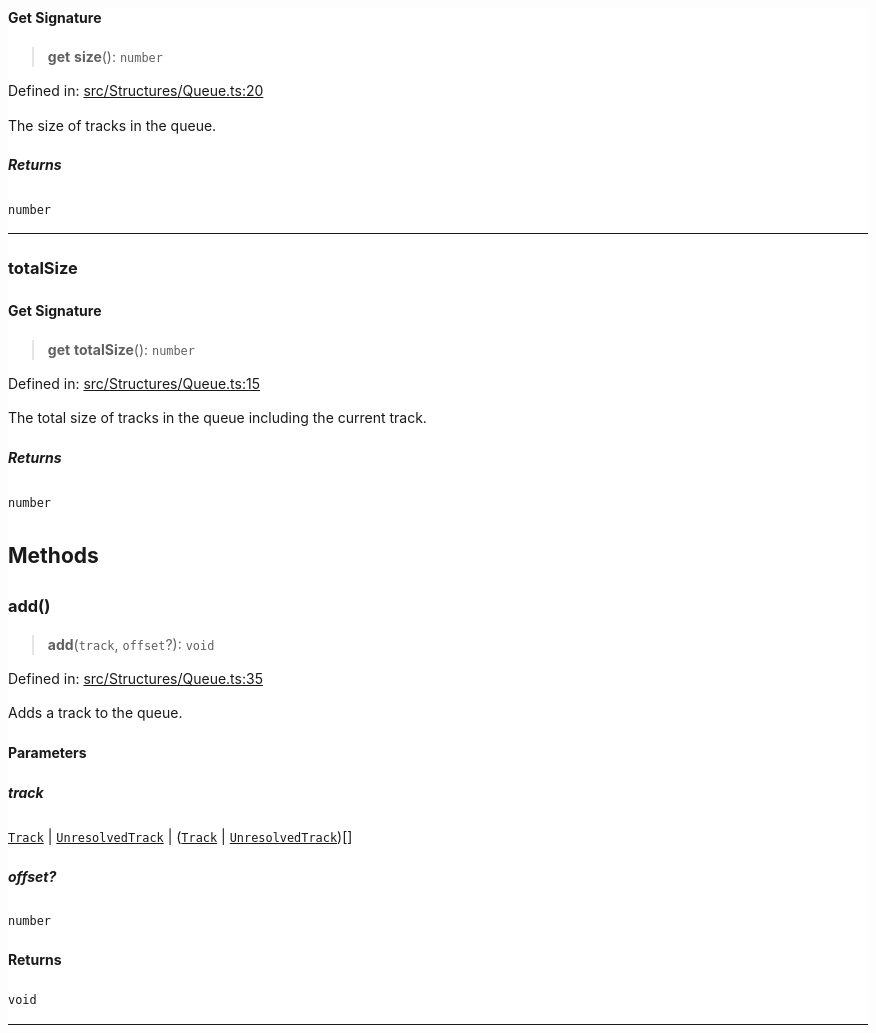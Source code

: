 #### Get Signature

> **get** **size**(): `number`

Defined in: [src/Structures/Queue.ts:20](https://github.com/anantix-network/LithiumX/blob/50b399548f48d78c1c57a0dfe99d487d3da44bc6/src/Structures/Queue.ts#L20)

The size of tracks in the queue.

##### Returns

`number`

***

### totalSize

#### Get Signature

> **get** **totalSize**(): `number`

Defined in: [src/Structures/Queue.ts:15](https://github.com/anantix-network/LithiumX/blob/50b399548f48d78c1c57a0dfe99d487d3da44bc6/src/Structures/Queue.ts#L15)

The total size of tracks in the queue including the current track.

##### Returns

`number`

## Methods

### add()

> **add**(`track`, `offset`?): `void`

Defined in: [src/Structures/Queue.ts:35](https://github.com/anantix-network/LithiumX/blob/50b399548f48d78c1c57a0dfe99d487d3da44bc6/src/Structures/Queue.ts#L35)

Adds a track to the queue.

#### Parameters

##### track

[`Track`](../interfaces/Track.md) | [`UnresolvedTrack`](../interfaces/UnresolvedTrack.md) | ([`Track`](../interfaces/Track.md) \| [`UnresolvedTrack`](../interfaces/UnresolvedTrack.md))[]

##### offset?

`number`

#### Returns

`void`

***
